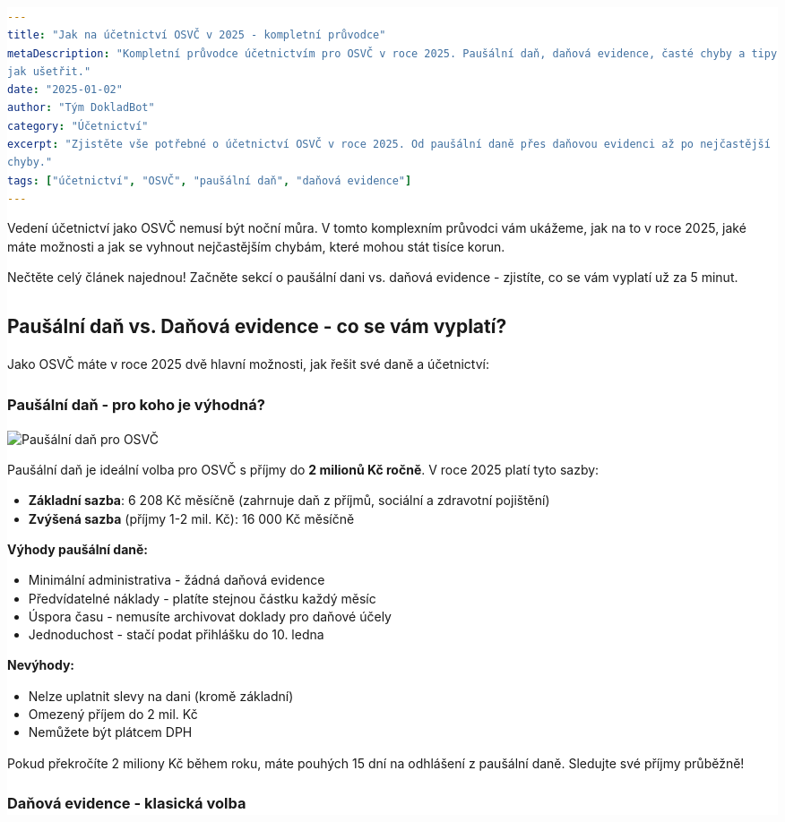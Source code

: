 ```yaml
---
title: "Jak na účetnictví OSVČ v 2025 - kompletní průvodce"
metaDescription: "Kompletní průvodce účetnictvím pro OSVČ v roce 2025. Paušální daň, daňová evidence, časté chyby a tipy jak ušetřit."
date: "2025-01-02"
author: "Tým DokladBot"
category: "Účetnictví"
excerpt: "Zjistěte vše potřebné o účetnictví OSVČ v roce 2025. Od paušální daně přes daňovou evidenci až po nejčastější chyby."
tags: ["účetnictví", "OSVČ", "paušální daň", "daňová evidence"]
---
```


Vedení účetnictví jako OSVČ nemusí být noční můra. V tomto komplexním průvodci vám ukážeme, jak na to v roce 2025, jaké máte možnosti a jak se vyhnout nejčastějším chybám, které mohou stát tisíce korun.

<HighlightBox title="💡 Rychlý tip na začátek" type="tip">
Nečtěte celý článek najednou! Začněte sekcí o paušální dani vs. daňová evidence - zjistíte, co se vám vyplatí už za 5 minut.
</HighlightBox>

## Paušální daň vs. Daňová evidence - co se vám vyplatí?

Jako OSVČ máte v roce 2025 dvě hlavní možnosti, jak řešit své daně a účetnictví:

### Paušální daň - pro koho je výhodná?

![Paušální daň pro OSVČ](/blog-images/6.jpg)

Paušální daň je ideální volba pro OSVČ s příjmy do **2 milionů Kč ročně**. V roce 2025 platí tyto sazby:

- **Základní sazba**: 6 208 Kč měsíčně (zahrnuje daň z příjmů, sociální a zdravotní pojištění)
- **Zvýšená sazba** (příjmy 1-2 mil. Kč): 16 000 Kč měsíčně

**Výhody paušální daně:**
- Minimální administrativa - žádná daňová evidence
- Předvídatelné náklady - platíte stejnou částku každý měsíc
- Úspora času - nemusíte archivovat doklady pro daňové účely
- Jednoduchost - stačí podat přihlášku do 10. ledna

**Nevýhody:**
- Nelze uplatnit slevy na dani (kromě základní)
- Omezený příjem do 2 mil. Kč
- Nemůžete být plátcem DPH

<HighlightBox title="⚠️ Pozor na limit příjmů!" type="warning">
Pokud překročíte 2 miliony Kč během roku, máte pouhých 15 dní na odhlášení z paušální daně. Sledujte své příjmy průběžně!
</HighlightBox>

### Daňová evidence - klasická volba
